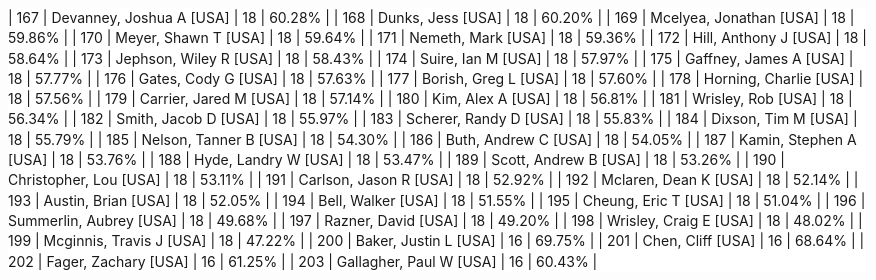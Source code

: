 |  167  | Devanney, Joshua A [USA] |  18 |  60.28% |
|  168  | Dunks, Jess [USA] |  18 |  60.20% |
|  169  | Mcelyea, Jonathan [USA] |  18 |  59.86% |
|  170  | Meyer, Shawn T [USA] |  18 |  59.64% |
|  171  | Nemeth, Mark [USA] |  18 |  59.36% |
|  172  | Hill, Anthony J [USA] |  18 |  58.64% |
|  173  | Jephson, Wiley R [USA] |  18 |  58.43% |
|  174  | Suire, Ian M [USA] |  18 |  57.97% |
|  175  | Gaffney, James A [USA] |  18 |  57.77% |
|  176  | Gates, Cody G [USA] |  18 |  57.63% |
|  177  | Borish, Greg L [USA] |  18 |  57.60% |
|  178  | Horning, Charlie [USA] |  18 |  57.56% |
|  179  | Carrier, Jared M [USA] |  18 |  57.14% |
|  180  | Kim, Alex A [USA] |  18 |  56.81% |
|  181  | Wrisley, Rob [USA] |  18 |  56.34% |
|  182  | Smith, Jacob D [USA] |  18 |  55.97% |
|  183  | Scherer, Randy D [USA] |  18 |  55.83% |
|  184  | Dixson, Tim M [USA] |  18 |  55.79% |
|  185  | Nelson, Tanner B [USA] |  18 |  54.30% |
|  186  | Buth, Andrew C [USA] |  18 |  54.05% |
|  187  | Kamin, Stephen A [USA] |  18 |  53.76% |
|  188  | Hyde, Landry W [USA] |  18 |  53.47% |
|  189  | Scott, Andrew B [USA] |  18 |  53.26% |
|  190  | Christopher, Lou [USA] |  18 |  53.11% |
|  191  | Carlson, Jason R [USA] |  18 |  52.92% |
|  192  | Mclaren, Dean K [USA] |  18 |  52.14% |
|  193  | Austin, Brian [USA] |  18 |  52.05% |
|  194  | Bell, Walker [USA] |  18 |  51.55% |
|  195  | Cheung, Eric T [USA] |  18 |  51.04% |
|  196  | Summerlin, Aubrey [USA] |  18 |  49.68% |
|  197  | Razner, David [USA] |  18 |  49.20% |
|  198  | Wrisley, Craig E [USA] |  18 |  48.02% |
|  199  | Mcginnis, Travis J [USA] |  18 |  47.22% |
|  200  | Baker, Justin L [USA] |  16 |  69.75% |
|  201  | Chen, Cliff [USA] |  16 |  68.64% |
|  202  | Fager, Zachary [USA] |  16 |  61.25% |
|  203  | Gallagher, Paul W [USA] |  16 |  60.43% |